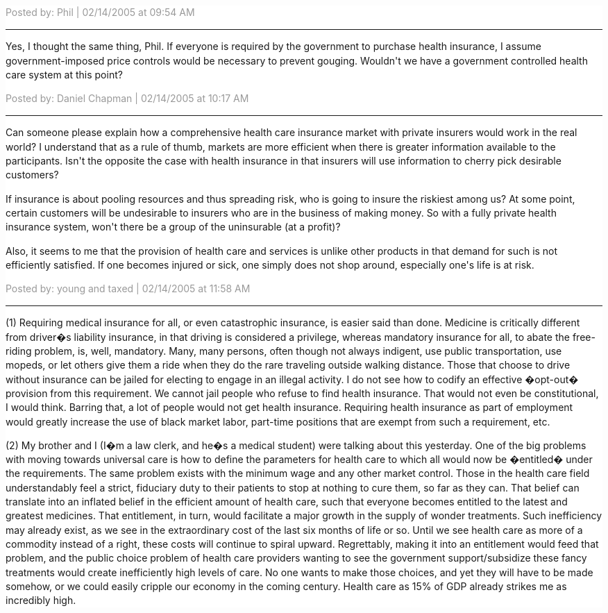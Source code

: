 <span style="color:#999">Posted by: Phil | 02/14/2005 at 09:54 AM</span>

---

Yes, I thought the same thing, Phil. If everyone is required by the government to purchase health insurance, I assume government-imposed price controls would be necessary to prevent gouging. Wouldn't we have a government controlled health care system at this point?

<span style="color:#999">Posted by: Daniel Chapman | 02/14/2005 at 10:17 AM</span>

---

Can someone please explain how a comprehensive health care insurance market with private insurers would work in the real world?  I understand that as a rule of thumb, markets are more efficient when there is greater information available to the participants.  Isn't the opposite the case with health insurance in that insurers will use information to cherry pick desirable customers?  

If insurance is about pooling resources and thus spreading risk, who is going to insure the riskiest among us?  At some point, certain customers will be undesirable to insurers who are in the business of making money.  So with a fully private health insurance system, won't there be a group of the uninsurable (at a profit)?

Also, it seems to me that the provision of health care and services is unlike other products in that demand for such is not efficiently satisfied.  If one becomes injured or sick, one simply does not shop around, especially one's life is at risk.

<span style="color:#999">Posted by: young and taxed | 02/14/2005 at 11:58 AM</span>

---

(1) Requiring medical insurance for all, or even catastrophic insurance, is easier said than done.  Medicine is critically different from driver�s liability insurance, in that driving is considered a privilege, whereas mandatory insurance for all, to abate the free-riding problem, is, well, mandatory.  Many, many persons, often though not always indigent, use public transportation, use mopeds, or let others give them a ride when they do the rare traveling outside walking distance.  Those that choose to drive without insurance can be jailed for electing to engage in an illegal activity.  I do not see how to codify an effective �opt-out� provision from this requirement.  We cannot jail people who refuse to find health insurance.  That would not even be constitutional, I would think.  Barring that, a lot of people would not get health insurance.  Requiring health insurance as part of employment would greatly increase the use of black market labor, part-time positions that are exempt from such a requirement, etc.

(2) My brother and I (I�m a law clerk, and he�s a medical student) were talking about this yesterday.  One of the big problems with moving towards universal care is how to define the parameters for health care to which all would now be �entitled� under the requirements.  The same problem exists with the minimum wage and any other market control.  Those in the health care field understandably feel a strict, fiduciary duty to their patients to stop at nothing to cure them, so far as they can.  That belief can translate into an inflated belief in the efficient amount of health care, such that everyone becomes entitled to the latest and greatest medicines.  That entitlement, in turn, would facilitate a major growth in the supply of wonder treatments.  Such inefficiency may already exist, as we see in the extraordinary cost of the last six months of life or so.  Until we see health care as more of a commodity instead of a right, these costs will continue to spiral upward.  Regrettably, making it into an entitlement would feed that problem, and the public choice problem of health care providers wanting to see the government support/subsidize these fancy treatments would create inefficiently high levels of care.  No one wants to make those choices, and yet they will have to be made somehow, or we could easily cripple our economy in the coming century.  Health care as 15% of GDP already strikes me as incredibly high.
